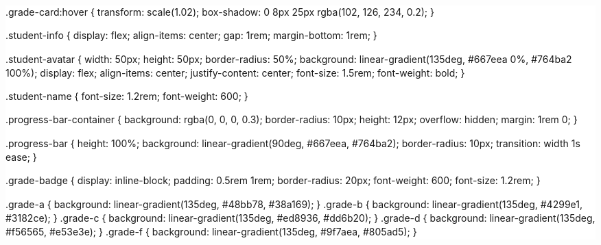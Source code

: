   .grade-card:hover {
    transform: scale(1.02);
    box-shadow: 0 8px 25px rgba(102, 126, 234, 0.2);
  }

  .student-info {
    display: flex;
    align-items: center;
    gap: 1rem;
    margin-bottom: 1rem;
  }

  .student-avatar {
    width: 50px;
    height: 50px;
    border-radius: 50%;
    background: linear-gradient(135deg, #667eea 0%, #764ba2 100%);
    display: flex;
    align-items: center;
    justify-content: center;
    font-size: 1.5rem;
    font-weight: bold;
  }

  .student-name {
    font-size: 1.2rem;
    font-weight: 600;
  }

  .progress-bar-container {
    background: rgba(0, 0, 0, 0.3);
    border-radius: 10px;
    height: 12px;
    overflow: hidden;
    margin: 1rem 0;
  }

  .progress-bar {
    height: 100%;
    background: linear-gradient(90deg, #667eea, #764ba2);
    border-radius: 10px;
    transition: width 1s ease;
  }

  .grade-badge {
    display: inline-block;
    padding: 0.5rem 1rem;
    border-radius: 20px;
    font-weight: 600;
    font-size: 1.2rem;
  }

  .grade-a { background: linear-gradient(135deg, #48bb78, #38a169); }
  .grade-b { background: linear-gradient(135deg, #4299e1, #3182ce); }
  .grade-c { background: linear-gradient(135deg, #ed8936, #dd6b20); }
  .grade-d { background: linear-gradient(135deg, #f56565, #e53e3e); }
  .grade-f { background: linear-gradient(135deg, #9f7aea, #805ad5); }
